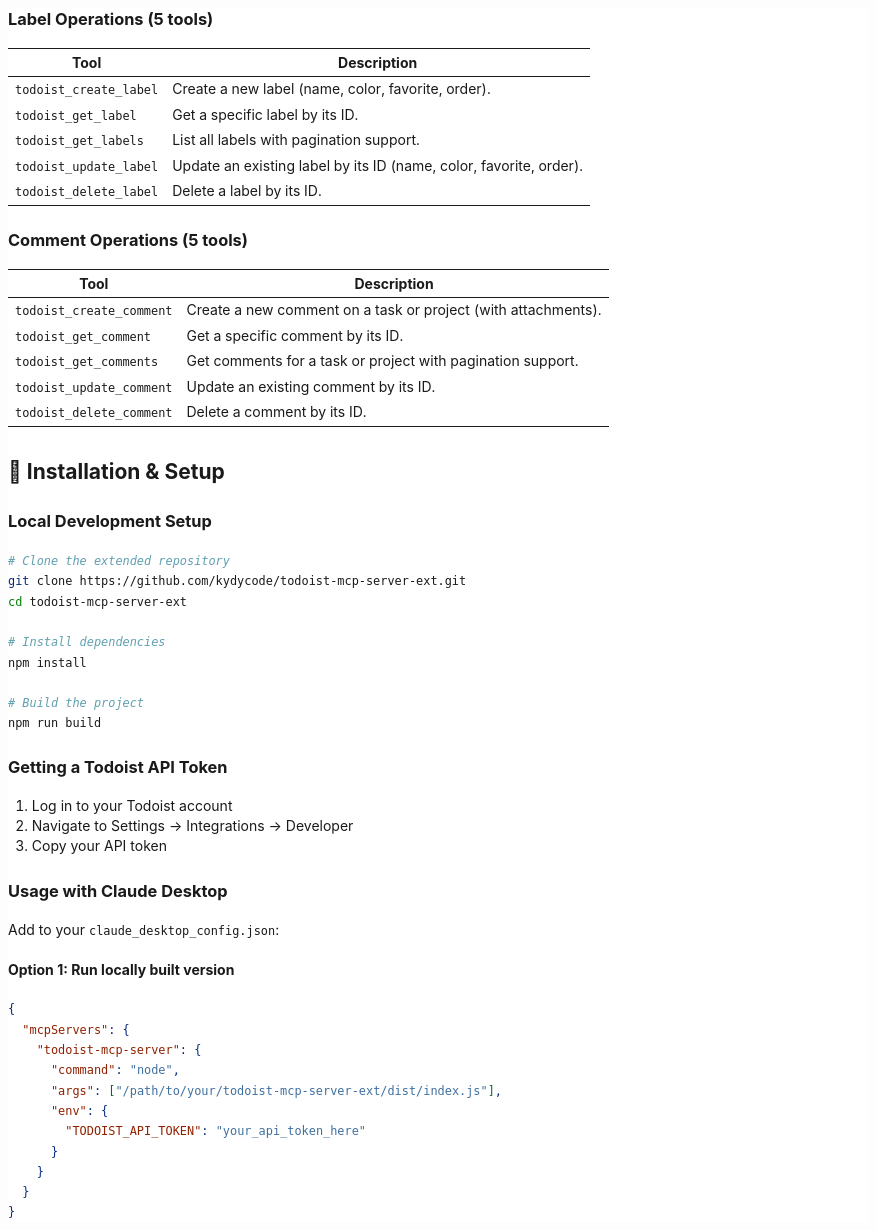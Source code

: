 ### Label Operations (5 tools)
| Tool                     | Description                                                        |
|--------------------------|--------------------------------------------------------------------|
| `todoist_create_label`   | Create a new label (name, color, favorite, order).               |
| `todoist_get_label`      | Get a specific label by its ID.                                    |
| `todoist_get_labels`     | List all labels with pagination support.                           |
| `todoist_update_label`   | Update an existing label by its ID (name, color, favorite, order). |
| `todoist_delete_label`   | Delete a label by its ID.                                          |

### Comment Operations (5 tools)
| Tool                       | Description                                                     |
|----------------------------|-----------------------------------------------------------------|
| `todoist_create_comment`   | Create a new comment on a task or project (with attachments).   |
| `todoist_get_comment`      | Get a specific comment by its ID.                               |
| `todoist_get_comments`     | Get comments for a task or project with pagination support.     |
| `todoist_update_comment`   | Update an existing comment by its ID.                           |
| `todoist_delete_comment`   | Delete a comment by its ID.                                     |

## 🚀 Installation & Setup

### Local Development Setup

```bash
# Clone the extended repository
git clone https://github.com/kydycode/todoist-mcp-server-ext.git
cd todoist-mcp-server-ext

# Install dependencies
npm install

# Build the project
npm run build
```

### Getting a Todoist API Token
1. Log in to your Todoist account
2. Navigate to Settings → Integrations → Developer
3. Copy your API token

### Usage with Claude Desktop

Add to your `claude_desktop_config.json`:

#### Option 1: Run locally built version
```json
{
  "mcpServers": {
    "todoist-mcp-server": {
      "command": "node",
      "args": ["/path/to/your/todoist-mcp-server-ext/dist/index.js"],
      "env": {
        "TODOIST_API_TOKEN": "your_api_token_here"
      }
    }
  }
}
```